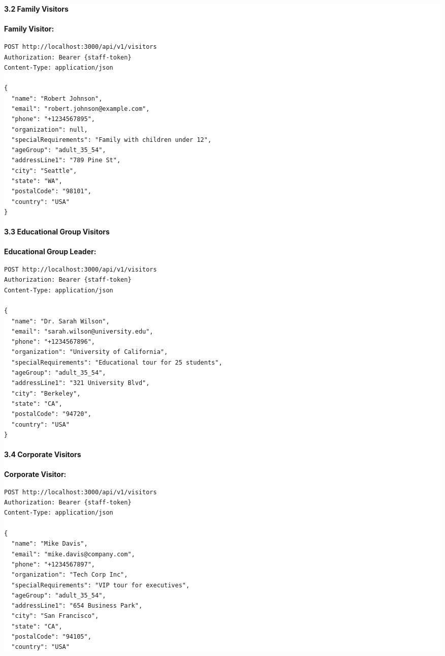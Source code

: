 #### 3.2 Family Visitors

**Family Visitor:**
```http
POST http://localhost:3000/api/v1/visitors
Authorization: Bearer {staff-token}
Content-Type: application/json

{
  "name": "Robert Johnson",
  "email": "robert.johnson@example.com",
  "phone": "+1234567895",
  "organization": null,
  "specialRequirements": "Family with children under 12",
  "ageGroup": "adult_35_54",
  "addressLine1": "789 Pine St",
  "city": "Seattle",
  "state": "WA",
  "postalCode": "98101",
  "country": "USA"
}
```

#### 3.3 Educational Group Visitors

**Educational Group Leader:**
```http
POST http://localhost:3000/api/v1/visitors
Authorization: Bearer {staff-token}
Content-Type: application/json

{
  "name": "Dr. Sarah Wilson",
  "email": "sarah.wilson@university.edu",
  "phone": "+1234567896",
  "organization": "University of California",
  "specialRequirements": "Educational tour for 25 students",
  "ageGroup": "adult_35_54",
  "addressLine1": "321 University Blvd",
  "city": "Berkeley",
  "state": "CA",
  "postalCode": "94720",
  "country": "USA"
}
```

#### 3.4 Corporate Visitors

**Corporate Visitor:**
```http
POST http://localhost:3000/api/v1/visitors
Authorization: Bearer {staff-token}
Content-Type: application/json

{
  "name": "Mike Davis",
  "email": "mike.davis@company.com",
  "phone": "+1234567897",
  "organization": "Tech Corp Inc",
  "specialRequirements": "VIP tour for executives",
  "ageGroup": "adult_35_54",
  "addressLine1": "654 Business Park",
  "city": "San Francisco",
  "state": "CA",
  "postalCode": "94105",
  "country": "USA"
```